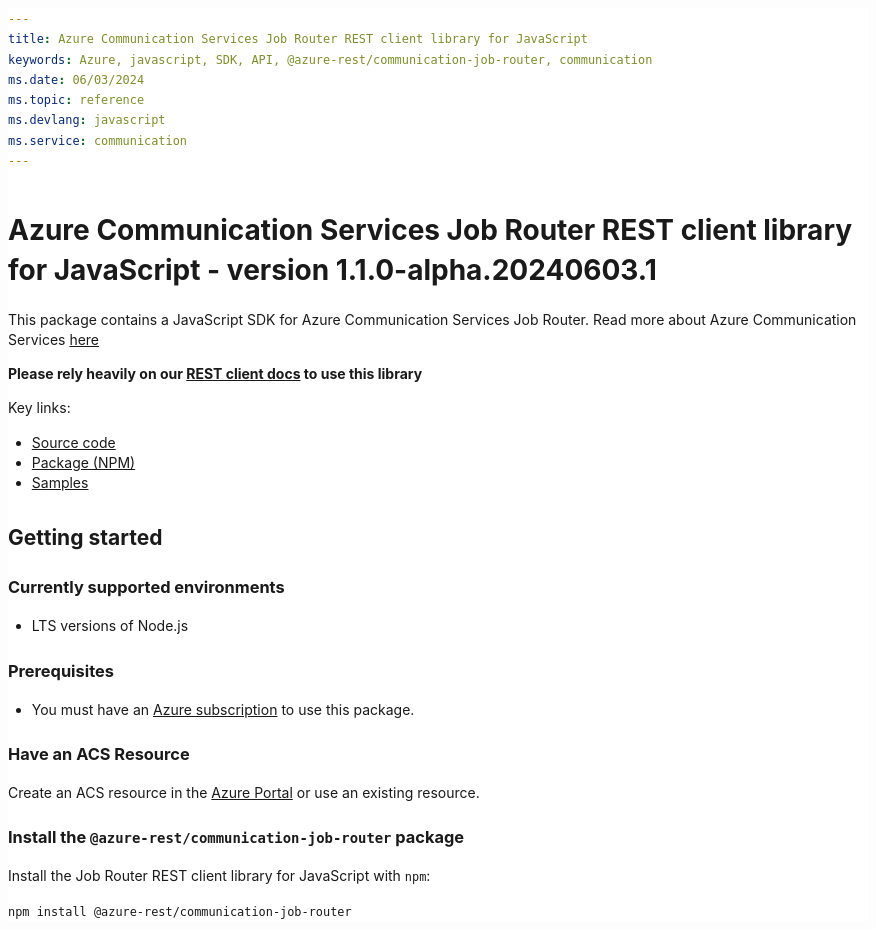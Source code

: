 ```yaml
---
title: Azure Communication Services Job Router REST client library for JavaScript
keywords: Azure, javascript, SDK, API, @azure-rest/communication-job-router, communication
ms.date: 06/03/2024
ms.topic: reference
ms.devlang: javascript
ms.service: communication
---
```

# Azure Communication Services Job Router REST client library for JavaScript - version 1.1.0-alpha.20240603.1 


This package contains a JavaScript SDK for Azure Communication Services Job Router.
Read more about Azure Communication Services [here](https://learn.microsoft.com/azure/communication-services/overview)

**Please rely heavily on our [REST client docs](https://github.com/Azure/azure-sdk-for-js/blob/main/documentation/rest-clients.md) to use this library**

Key links:

- [Source code](https://github.com/Azure/azure-sdk-for-js/tree/main/sdk/communication/communication-job-router-rest)
- [Package (NPM)](https://www.npmjs.com/package/@azure-rest/communication-job-router)
- [Samples](https://github.com/Azure/azure-sdk-for-js/tree/main/sdk/communication/communication-job-router-rest/samples)


## Getting started

### Currently supported environments

- LTS versions of Node.js

### Prerequisites

- You must have an [Azure subscription](https://azure.microsoft.com/free/) to use this package.

### Have an ACS Resource

Create an ACS resource in the [Azure Portal](https://ms.portal.azure.com/#home) or use an existing resource.

### Install the `@azure-rest/communication-job-router` package

Install the Job Router REST client library for JavaScript with `npm`:

```bash
npm install @azure-rest/communication-job-router
```
